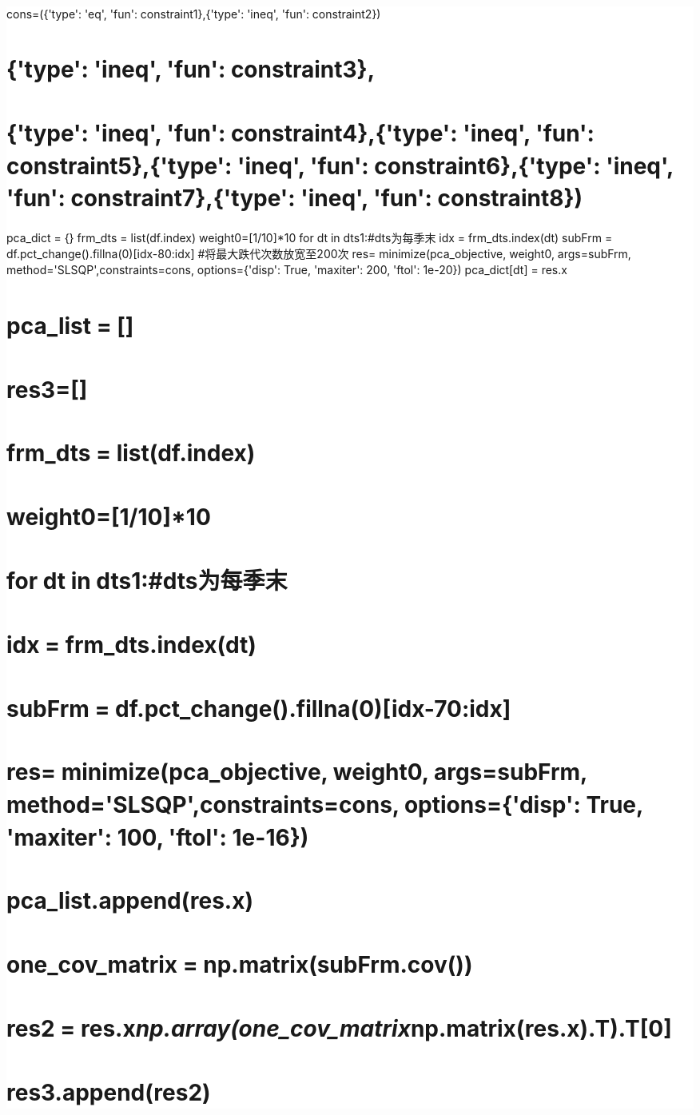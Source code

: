 cons=({'type': 'eq', 'fun': constraint1},{'type': 'ineq', 'fun': constraint2})
#       {'type': 'ineq', 'fun': constraint3},
#       {'type': 'ineq', 'fun': constraint4},{'type': 'ineq', 'fun': constraint5},{'type': 'ineq', 'fun': constraint6},{'type': 'ineq', 'fun': constraint7},{'type': 'ineq', 'fun': constraint8})

pca_dict = {}
frm_dts = list(df.index)
weight0=[1/10]*10
for dt in dts1:#dts为每季末
    idx = frm_dts.index(dt)
    subFrm = df.pct_change().fillna(0)[idx-80:idx]
    #将最大跌代次数放宽至200次
    res= minimize(pca_objective, weight0, args=subFrm, method='SLSQP',constraints=cons, options={'disp': True, 'maxiter': 200, 'ftol': 1e-20})
    pca_dict[dt] = res.x
    


# pca_list = []
# res3=[]
# frm_dts = list(df.index)
# weight0=[1/10]*10
# for dt in dts1:#dts为每季末
#     idx = frm_dts.index(dt)
#     subFrm = df.pct_change().fillna(0)[idx-70:idx]
#     res= minimize(pca_objective, weight0, args=subFrm, method='SLSQP',constraints=cons, options={'disp': True, 'maxiter': 100, 'ftol': 1e-16})  
#     pca_list.append(res.x)
#     one_cov_matrix = np.matrix(subFrm.cov())
#     res2 = res.x*np.array(one_cov_matrix*np.matrix(res.x).T).T[0]
#     res3.append(res2)
